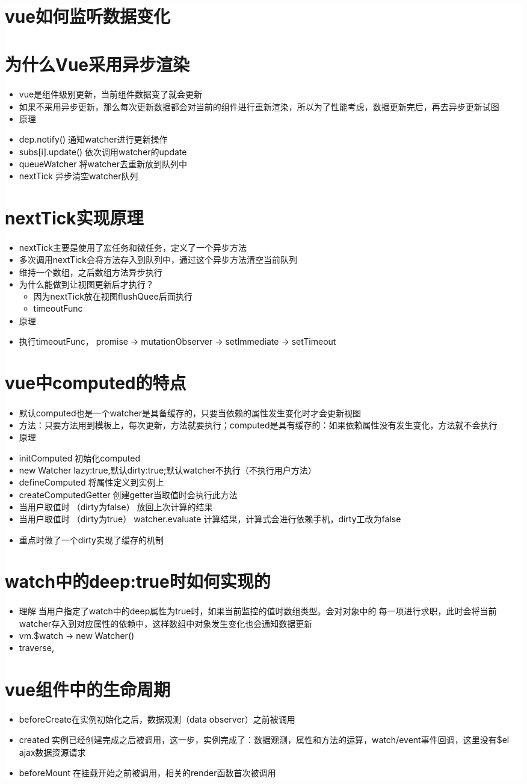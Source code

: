 # vue如何监听数据变化

# 为什么Vue采用异步渲染
+ vue是组件级别更新，当前组件数据变了就会更新
+ 如果不采用异步更新，那么每次更新数据都会对当前的组件进行重新渲染，所以为了性能考虑，数据更新完后，再去异步更新试图
+ 原理
- dep.notify()      通知watcher进行更新操作
- subs[i].update()  依次调用watcher的update
- queueWatcher      将watcher去重新放到队列中
- nextTick          异步清空watcher队列

# nextTick实现原理
+ nextTick主要是使用了宏任务和微任务，定义了一个异步方法
+ 多次调用nextTick会将方法存入到队列中，通过这个异步方法清空当前队列
+ 维持一个数组，之后数组方法异步执行
+ 为什么能做到让视图更新后才执行？
    - 因为nextTick放在视图flushQuee后面执行
    - timeoutFunc
+ 原理
- 执行timeoutFunc， promise -> mutationObserver -> setImmediate -> setTimeout

# vue中computed的特点
+ 默认computed也是一个watcher是具备缓存的，只要当依赖的属性发生变化时才会更新视图
+ 方法：只要方法用到模板上，每次更新，方法就要执行；computed是具有缓存的：如果依赖属性没有发生变化，方法就不会执行
+ 原理
- initComputed          初始化computed
- new Watcher           lazy:true,默认dirty:true;默认watcher不执行（不执行用户方法）
- defineComputed        将属性定义到实例上
- createComputedGetter  创建getter当取值时会执行此方法
- 当用户取值时 （dirty为false）           放回上次计算的结果
- 当用户取值时 （dirty为true）            watcher.evaluate 计算结果，计算式会进行依赖手机，dirty工改为false
+ 重点时做了一个dirty实现了缓存的机制

# watch中的deep:true时如何实现的
+ 理解 当用户指定了watch中的deep属性为true时，如果当前监控的值时数组类型。会对对象中的
每一项进行求职，此时会将当前watcher存入到对应属性的依赖中，这样数组中对象发生变化也会通知数据更新
+ vm.$watch  -> new Watcher()
+ traverse,

# vue组件中的生命周期
+ beforeCreate在实例初始化之后，数据观测（data observer）之前被调用
 
+ created 实例已经创建完成之后被调用，这一步，实例完成了：数据观测，属性和方法的运算，watch/event事件回调，这里没有$el
    ajax数据资源请求
+ beforeMount 在挂载开始之前被调用，相关的render函数首次被调用
